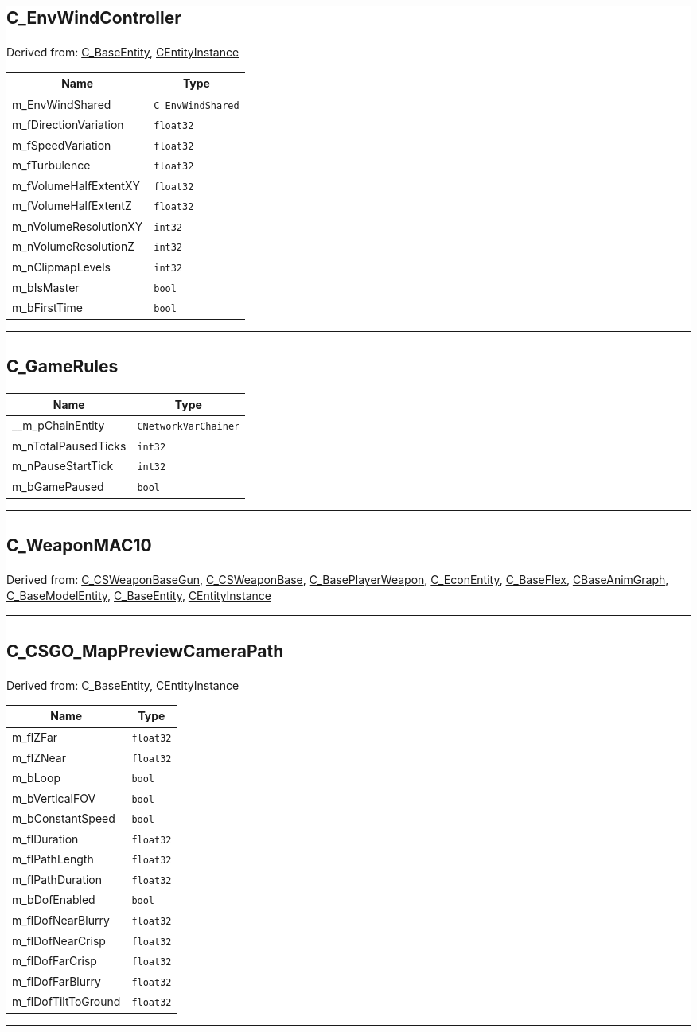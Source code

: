 ## C_EnvWindController
Derived from: [C_BaseEntity](#c_baseentity), [CEntityInstance](#centityinstance)

Name | Type
------------ | -------------
m_EnvWindShared | `C_EnvWindShared`
m_fDirectionVariation | `float32`
m_fSpeedVariation | `float32`
m_fTurbulence | `float32`
m_fVolumeHalfExtentXY | `float32`
m_fVolumeHalfExtentZ | `float32`
m_nVolumeResolutionXY | `int32`
m_nVolumeResolutionZ | `int32`
m_nClipmapLevels | `int32`
m_bIsMaster | `bool`
m_bFirstTime | `bool`

---

## C_GameRules

Name | Type
------------ | -------------
__m_pChainEntity | `CNetworkVarChainer`
m_nTotalPausedTicks | `int32`
m_nPauseStartTick | `int32`
m_bGamePaused | `bool`

---

## C_WeaponMAC10
Derived from: [C_CSWeaponBaseGun](#c_csweaponbasegun), [C_CSWeaponBase](#c_csweaponbase), [C_BasePlayerWeapon](#c_baseplayerweapon), [C_EconEntity](#c_econentity), [C_BaseFlex](#c_baseflex), [CBaseAnimGraph](#cbaseanimgraph), [C_BaseModelEntity](#c_basemodelentity), [C_BaseEntity](#c_baseentity), [CEntityInstance](#centityinstance)

---

## C_CSGO_MapPreviewCameraPath
Derived from: [C_BaseEntity](#c_baseentity), [CEntityInstance](#centityinstance)

Name | Type
------------ | -------------
m_flZFar | `float32`
m_flZNear | `float32`
m_bLoop | `bool`
m_bVerticalFOV | `bool`
m_bConstantSpeed | `bool`
m_flDuration | `float32`
m_flPathLength | `float32`
m_flPathDuration | `float32`
m_bDofEnabled | `bool`
m_flDofNearBlurry | `float32`
m_flDofNearCrisp | `float32`
m_flDofFarCrisp | `float32`
m_flDofFarBlurry | `float32`
m_flDofTiltToGround | `float32`

---